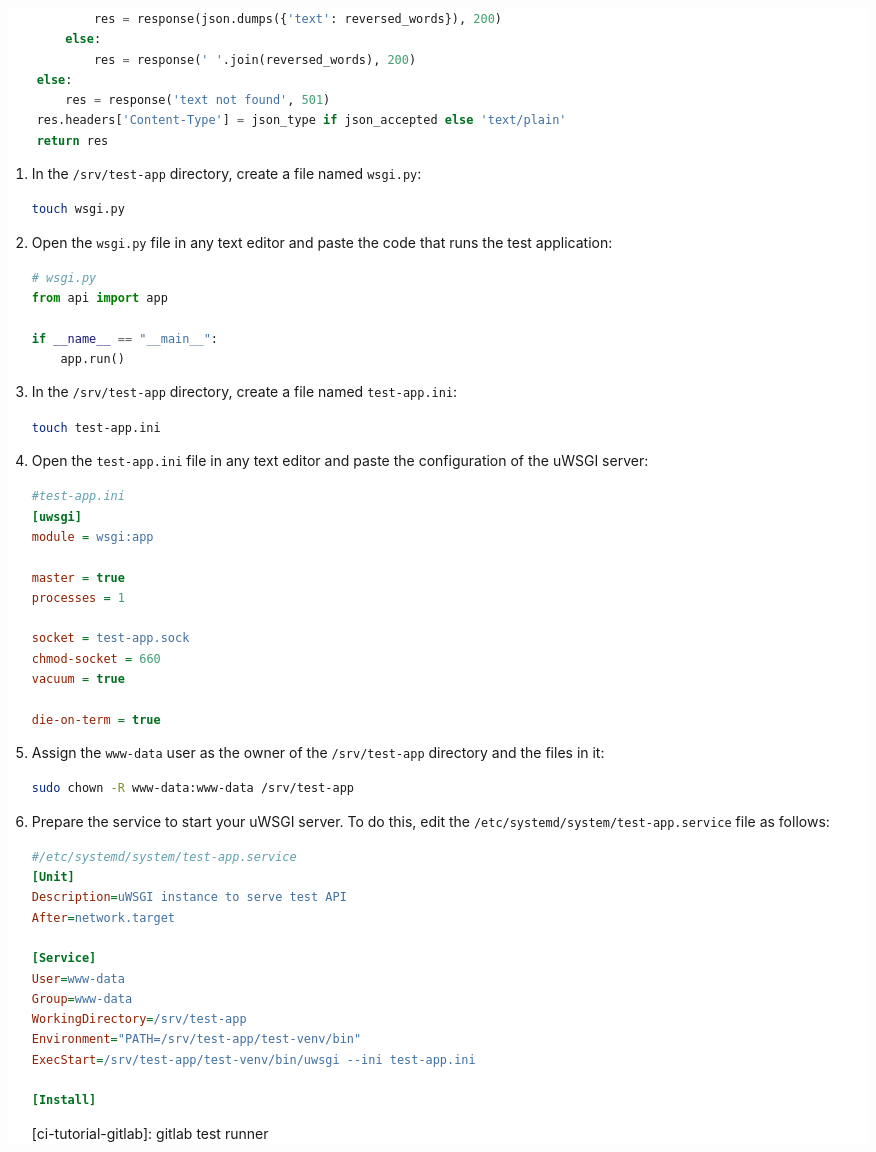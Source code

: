    ```python
               res = response(json.dumps({'text': reversed_words}), 200)
           else:
               res = response(' '.join(reversed_words), 200)
       else:
           res = response('text not found', 501)
       res.headers['Content-Type'] = json_type if json_accepted else 'text/plain'
       return res
   ```

1. In the `/srv/test-app` directory, create a file named `wsgi.py`:

   ```bash
   touch wsgi.py
   ```

1. Open the `wsgi.py` file in any text editor and paste the code that runs the test application:

   ```python
   # wsgi.py
   from api import app

   if __name__ == "__main__":
       app.run()
   ```

1. In the `/srv/test-app` directory, create a file named `test-app.ini`:

   ```bash
   touch test-app.ini
   ```

1. Open the `test-app.ini` file in any text editor and paste the configuration of the uWSGI server:

   ```ini
   #test-app.ini
   [uwsgi]
   module = wsgi:app

   master = true
   processes = 1

   socket = test-app.sock
   chmod-socket = 660
   vacuum = true

   die-on-term = true
   ```

1. Assign the `www-data` user as the owner of the `/srv/test-app` directory and the files in it:

   ```bash
   sudo chown -R www-data:www-data /srv/test-app
   ```

1. Prepare the service to start your uWSGI server. To do this, edit the `/etc/systemd/system/test-app.service` file as follows:

   ```ini
   #/etc/systemd/system/test-app.service
   [Unit]
   Description=uWSGI instance to serve test API
   After=network.target

   [Service]
   User=www-data
   Group=www-data
   WorkingDirectory=/srv/test-app
   Environment="PATH=/srv/test-app/test-venv/bin"
   ExecStart=/srv/test-app/test-venv/bin/uwsgi --ini test-app.ini

   [Install]
   ```

   [ci-tutorial-gitlab]: gitlab test runner
